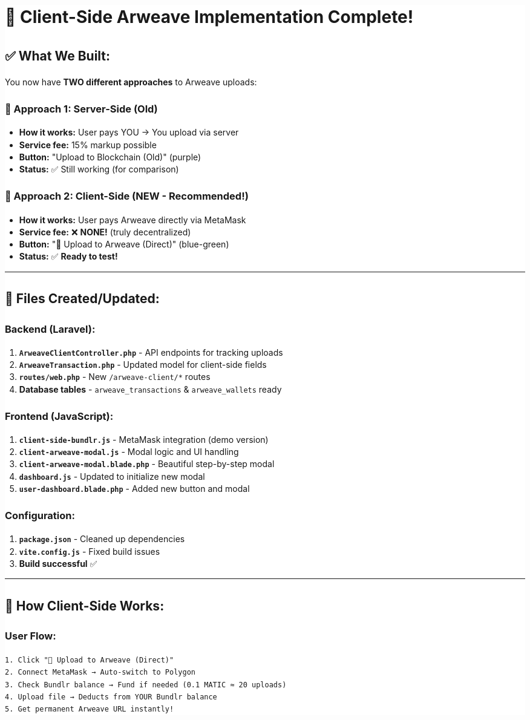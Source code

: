 # 🎉 Client-Side Arweave Implementation Complete!

## **✅ What We Built:**

You now have **TWO different approaches** to Arweave uploads:

### **🔄 Approach 1: Server-Side (Old)**
- **How it works:** User pays YOU → You upload via server
- **Service fee:** 15% markup possible
- **Button:** "Upload to Blockchain (Old)" (purple)
- **Status:** ✅ Still working (for comparison)

### **🚀 Approach 2: Client-Side (NEW - Recommended!)**
- **How it works:** User pays Arweave directly via MetaMask
- **Service fee:** ❌ **NONE!** (truly decentralized)
- **Button:** "🚀 Upload to Arweave (Direct)" (blue-green)
- **Status:** ✅ **Ready to test!**

---

## **📁 Files Created/Updated:**

### **Backend (Laravel):**
1. **`ArweaveClientController.php`** - API endpoints for tracking uploads
2. **`ArweaveTransaction.php`** - Updated model for client-side fields
3. **`routes/web.php`** - New `/arweave-client/*` routes
4. **Database tables** - `arweave_transactions` & `arweave_wallets` ready

### **Frontend (JavaScript):**
1. **`client-side-bundlr.js`** - MetaMask integration (demo version)
2. **`client-arweave-modal.js`** - Modal logic and UI handling
3. **`client-arweave-modal.blade.php`** - Beautiful step-by-step modal
4. **`dashboard.js`** - Updated to initialize new modal
5. **`user-dashboard.blade.php`** - Added new button and modal

### **Configuration:**
1. **`package.json`** - Cleaned up dependencies
2. **`vite.config.js`** - Fixed build issues
3. **Build successful** ✅

---

## **🎯 How Client-Side Works:**

### **User Flow:**
```
1. Click "🚀 Upload to Arweave (Direct)"
2. Connect MetaMask → Auto-switch to Polygon
3. Check Bundlr balance → Fund if needed (0.1 MATIC ≈ 20 uploads)
4. Upload file → Deducts from YOUR Bundlr balance
5. Get permanent Arweave URL instantly!
```
